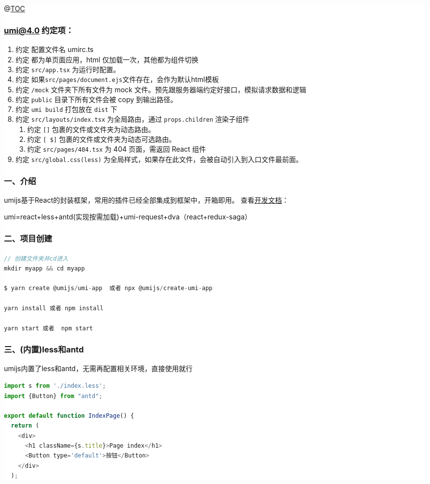 @[TOC](目录)



### umi@4.0 约定项：

1. 约定 配置文件名 umirc.ts
2. 约定 都为单页面应用，html 仅加载一次，其他都为组件切换
3. 约定 `src/app.tsx` 为运行时配置。
4. 约定 如果`src/pages/document.ejs`文件存在，会作为默认html模板
5. 约定 `/mock` 文件夹下所有文件为 mock 文件。预先跟服务器端约定好接口，模拟请求数据和逻辑
6. 约定 `public` 目录下所有文件会被 copy 到输出路径。
7. 约定 `umi build` 打包放在 `dist` 下
8. 约定 `src/layouts/index.tsx` 为全局路由，通过 `props.children` 渲染子组件
   1. 约定 `[]` 包裹的文件或文件夹为动态路由。
   2. 约定 `[ $]` 包裹的文件或文件夹为动态可选路由。
   3. 约定 `src/pages/404.tsx` 为 404 页面，需返回 React 组件
9. 约定 `src/global.css(less)` 为全局样式，如果存在此文件，会被自动引入到入口文件最前面。



### 一、介绍

umijs基于React的封装框架，常用的插件已经全部集成到框架中，开箱即用。    查看[开发文档](https://v3.umijs.org/zh-CN/docs/getting-started)：

umi=react+less+antd(实现按需加载)+umi-request+dva（react+redux-saga）

### 二、项目创建

```js
// 创建文件夹并cd进入
mkdir myapp && cd myapp

$ yarn create @umijs/umi-app  或者 npx @umijs/create-umi-app

yarn install 或者 npm install

yarn start 或者  npm start
```

### 三、(内置)less和antd

umijs内置了less和antd，无需再配置相关环境，直接使用就行

```js
import s from './index.less';
import {Button} from "antd";

export default function IndexPage() {
  return (
    <div>
      <h1 className={s.title}>Page index</h1>
      <Button type='default'>按钮</Button>
    </div>
  );
```
